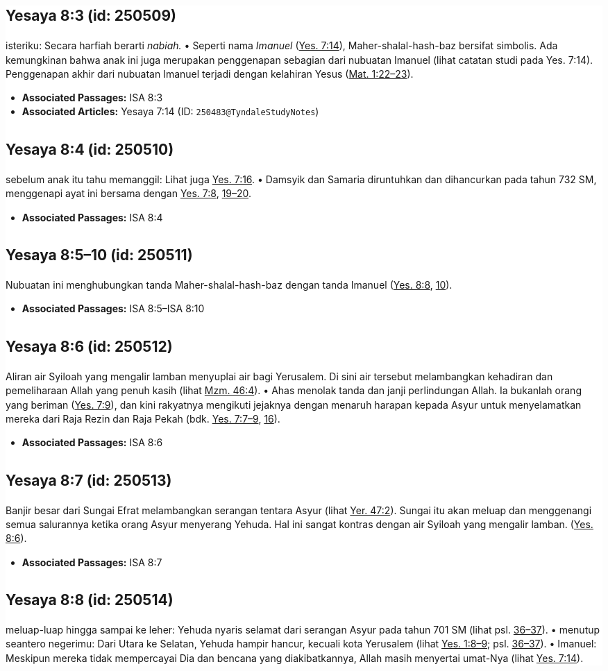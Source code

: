 ## Yesaya 8:3 (id: 250509)

isteriku: Secara harfiah berarti *nabiah.* • Seperti nama *Imanuel* ([Yes. 7:14](https://ref.ly/Isa7:14)), Maher\-shalal\-hash\-baz bersifat simbolis. Ada kemungkinan bahwa anak ini juga merupakan penggenapan sebagian dari nubuatan Imanuel (lihat catatan studi pada Yes. 7:14). Penggenapan akhir dari nubuatan Imanuel terjadi dengan kelahiran Yesus ([Mat. 1:22–23](https://ref.ly/Matt1:22-Matt1:23)).

* **Associated Passages:** ISA 8:3
* **Associated Articles:** Yesaya 7:14 (ID: `250483@TyndaleStudyNotes`)

## Yesaya 8:4 (id: 250510)

sebelum anak itu tahu memanggil: Lihat juga [Yes. 7:16](https://ref.ly/Isa7:16). • Damsyik dan Samaria diruntuhkan dan dihancurkan pada tahun 732 SM, menggenapi ayat ini bersama dengan [Yes. 7:8](https://ref.ly/Isa7:8), [19–20](https://ref.ly/Isa7:19-Isa7:20).

* **Associated Passages:** ISA 8:4

## Yesaya 8:5–10 (id: 250511)

Nubuatan ini menghubungkan tanda Maher\-shalal\-hash\-baz dengan tanda Imanuel ([Yes. 8:8](https://ref.ly/Isa8:8), [10](https://ref.ly/Isa8:10)).

* **Associated Passages:** ISA 8:5–ISA 8:10

## Yesaya 8:6 (id: 250512)

Aliran air Syiloah yang mengalir lamban menyuplai air bagi Yerusalem. Di sini air tersebut melambangkan kehadiran dan pemeliharaan Allah yang penuh kasih (lihat [Mzm. 46:4](https://ref.ly/Ps46:4)). • Ahas menolak tanda dan janji perlindungan Allah. Ia bukanlah orang yang beriman ([Yes. 7:9](https://ref.ly/Isa7:9)), dan kini rakyatnya mengikuti jejaknya dengan menaruh harapan kepada Asyur untuk menyelamatkan mereka dari Raja Rezin dan Raja Pekah (bdk. [Yes. 7:7–9](https://ref.ly/Isa7:7-Isa7:9), [16](https://ref.ly/Isa7:16)).

* **Associated Passages:** ISA 8:6

## Yesaya 8:7 (id: 250513)

Banjir besar dari Sungai Efrat melambangkan serangan tentara Asyur (lihat [Yer. 47:2](https://ref.ly/Jer47:2)). Sungai itu akan meluap dan menggenangi semua salurannya ketika orang Asyur menyerang Yehuda. Hal ini sangat kontras dengan air Syiloah yang mengalir lamban. ([Yes. 8:6](https://ref.ly/Isa8:6)).

* **Associated Passages:** ISA 8:7

## Yesaya 8:8 (id: 250514)

meluap\-luap hingga sampai ke leher: Yehuda nyaris selamat dari serangan Asyur pada tahun 701 SM (lihat psl. [36–37](https://ref.ly/Isa36:1-Isa37:38)). • menutup seantero negerimu: Dari Utara ke Selatan, Yehuda hampir hancur, kecuali kota Yerusalem (lihat [Yes. 1:8–9](https://ref.ly/Isa1:8-Isa1:9); psl. [36–37](https://ref.ly/Isa36:1-Isa37:38)). • Imanuel: Meskipun mereka tidak mempercayai Dia dan bencana yang diakibatkannya, Allah masih menyertai umat\-Nya (lihat [Yes. 7:14](https://ref.ly/Isa7:14)).
